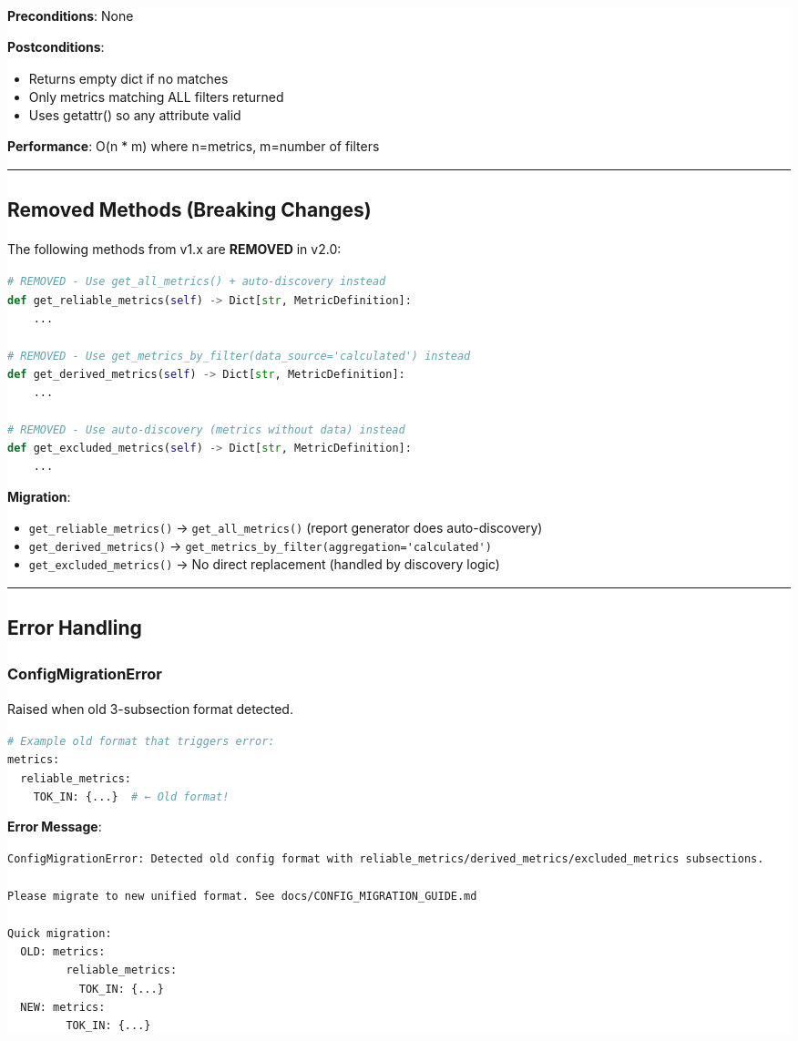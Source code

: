 **Preconditions**: None

**Postconditions**:
- Returns empty dict if no matches
- Only metrics matching ALL filters returned
- Uses getattr() so any attribute valid

**Performance**: O(n * m) where n=metrics, m=number of filters

---

## Removed Methods (Breaking Changes)

The following methods from v1.x are **REMOVED** in v2.0:

```python
# REMOVED - Use get_all_metrics() + auto-discovery instead
def get_reliable_metrics(self) -> Dict[str, MetricDefinition]:
    ...

# REMOVED - Use get_metrics_by_filter(data_source='calculated') instead
def get_derived_metrics(self) -> Dict[str, MetricDefinition]:
    ...

# REMOVED - Use auto-discovery (metrics without data) instead
def get_excluded_metrics(self) -> Dict[str, MetricDefinition]:
    ...
```

**Migration**:
- `get_reliable_metrics()` → `get_all_metrics()` (report generator does auto-discovery)
- `get_derived_metrics()` → `get_metrics_by_filter(aggregation='calculated')`
- `get_excluded_metrics()` → No direct replacement (handled by discovery logic)

---

## Error Handling

### ConfigMigrationError

Raised when old 3-subsection format detected.

```python
# Example old format that triggers error:
metrics:
  reliable_metrics:
    TOK_IN: {...}  # ← Old format!
```

**Error Message**:
```
ConfigMigrationError: Detected old config format with reliable_metrics/derived_metrics/excluded_metrics subsections.

Please migrate to new unified format. See docs/CONFIG_MIGRATION_GUIDE.md

Quick migration:
  OLD: metrics:
         reliable_metrics:
           TOK_IN: {...}
  NEW: metrics:
         TOK_IN: {...}
```
